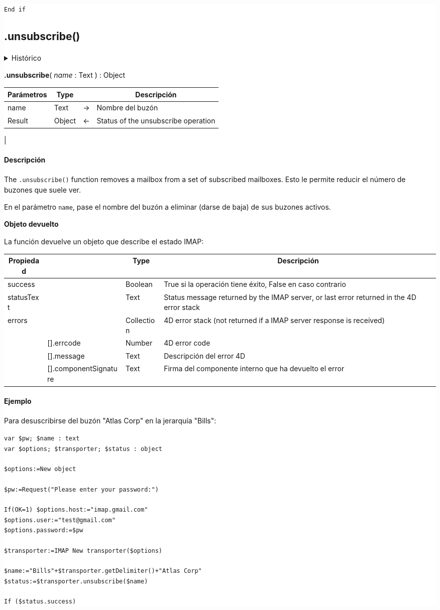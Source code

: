 ```4d
End if
```




## .unsubscribe()

<details><summary>Histórico</summary></details>



**.unsubscribe**( *name* : Text ) : Object


| Parámetros | Type   |    | Descripción                                                    |
| ---------- | ------ |:--:| -------------------------------------------------------------- |
| name       | Text   | -> | Nombre del buzón                                               |
| Result     | Object | <- | Status of the unsubscribe operation|

|

#### Descripción

The `.unsubscribe()` function removes a mailbox from a set of subscribed mailboxes. Esto le permite reducir el número de buzones que suele ver.

En el parámetro `name`, pase el nombre del buzón a eliminar (darse de baja) de sus buzones activos.

**Objeto devuelto**

La función devuelve un objeto que describe el estado IMAP:

| Propiedad  |                         | Type       | Descripción                                                                              |
| ---------- | ----------------------- | ---------- | ---------------------------------------------------------------------------------------- |
| success    |                         | Boolean    | True si la operación tiene éxito, False en caso contrario                                |
| statusText |                         | Text       | Status message returned by the IMAP server, or last error returned in the 4D error stack |
| errors     |                         | Collection | 4D error stack (not returned if a IMAP server response is received)                      |
|            | \[].errcode            | Number     | 4D error code                                                                            |
|            | \[].message            | Text       | Descripción del error 4D                                                                 |
|            | \[].componentSignature | Text       | Firma del componente interno que ha devuelto el error                                    |

#### Ejemplo

Para desuscribirse del buzón "Atlas Corp" en la jerarquía "Bills":

```4d
var $pw; $name : text
var $options; $transporter; $status : object

$options:=New object

$pw:=Request("Please enter your password:")

If(OK=1) $options.host:="imap.gmail.com"
$options.user:="test@gmail.com"
$options.password:=$pw

$transporter:=IMAP New transporter($options)

$name:="Bills"+$transporter.getDelimiter()+"Atlas Corp"
$status:=$transporter.unsubscribe($name)

If ($status.success)
```